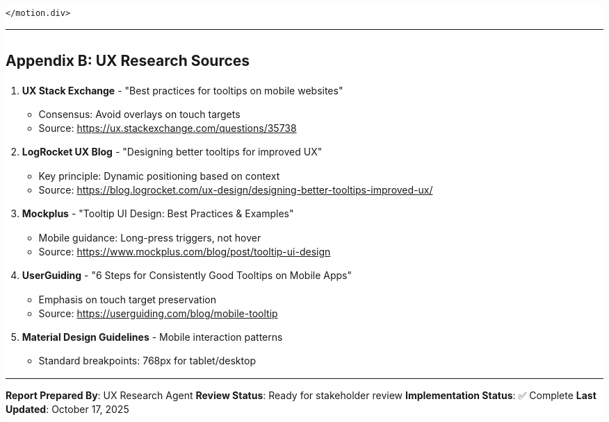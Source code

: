 ```tsx
</motion.div>
```

---

## Appendix B: UX Research Sources

1. **UX Stack Exchange** - "Best practices for tooltips on mobile websites"
   - Consensus: Avoid overlays on touch targets
   - Source: https://ux.stackexchange.com/questions/35738

2. **LogRocket UX Blog** - "Designing better tooltips for improved UX"
   - Key principle: Dynamic positioning based on context
   - Source: https://blog.logrocket.com/ux-design/designing-better-tooltips-improved-ux/

3. **Mockplus** - "Tooltip UI Design: Best Practices & Examples"
   - Mobile guidance: Long-press triggers, not hover
   - Source: https://www.mockplus.com/blog/post/tooltip-ui-design

4. **UserGuiding** - "6 Steps for Consistently Good Tooltips on Mobile Apps"
   - Emphasis on touch target preservation
   - Source: https://userguiding.com/blog/mobile-tooltip

5. **Material Design Guidelines** - Mobile interaction patterns
   - Standard breakpoints: 768px for tablet/desktop

---

**Report Prepared By**: UX Research Agent
**Review Status**: Ready for stakeholder review
**Implementation Status**: ✅ Complete
**Last Updated**: October 17, 2025
